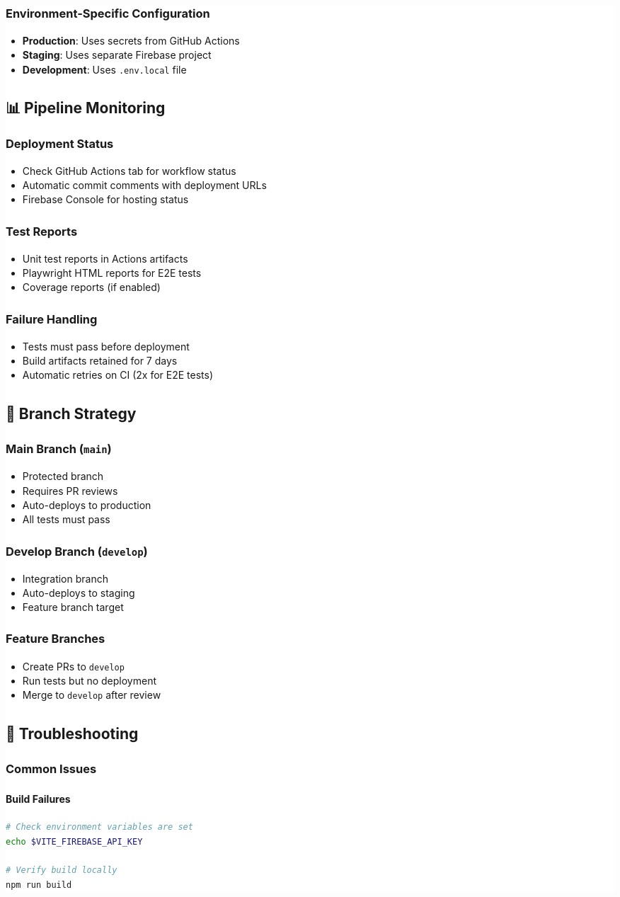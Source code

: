 ### Environment-Specific Configuration

- **Production**: Uses secrets from GitHub Actions
- **Staging**: Uses separate Firebase project
- **Development**: Uses `.env.local` file

## 📊 Pipeline Monitoring

### Deployment Status
- Check GitHub Actions tab for workflow status
- Automatic commit comments with deployment URLs
- Firebase Console for hosting status

### Test Reports
- Unit test reports in Actions artifacts
- Playwright HTML reports for E2E tests
- Coverage reports (if enabled)

### Failure Handling
- Tests must pass before deployment
- Build artifacts retained for 7 days
- Automatic retries on CI (2x for E2E tests)

## 🔄 Branch Strategy

### Main Branch (`main`)
- Protected branch
- Requires PR reviews
- Auto-deploys to production
- All tests must pass

### Develop Branch (`develop`)
- Integration branch
- Auto-deploys to staging
- Feature branch target

### Feature Branches
- Create PRs to `develop`
- Run tests but no deployment
- Merge to `develop` after review

## 🐛 Troubleshooting

### Common Issues

#### Build Failures
```bash
# Check environment variables are set
echo $VITE_FIREBASE_API_KEY

# Verify build locally
npm run build
```

